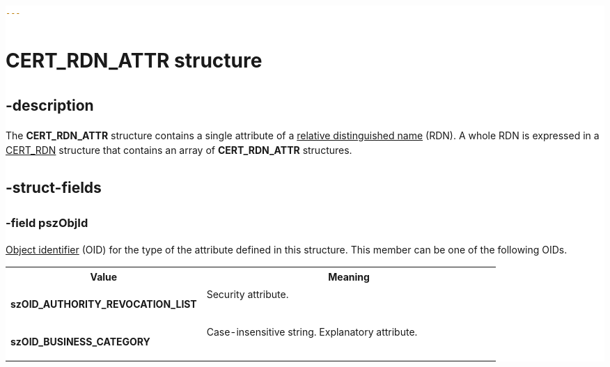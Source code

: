 ```yaml
---
```


# CERT_RDN_ATTR structure


## -description


The <b>CERT_RDN_ATTR</b> structure contains a single attribute of a <a href="https://msdn.microsoft.com/ce589e18-02ac-42c2-b76b-776deb686bbd">relative distinguished name</a> (RDN). A whole RDN is expressed in a <a href="https://msdn.microsoft.com/e84254b9-e9a7-4689-a12f-2772282c5433">CERT_RDN</a> structure that contains an array of <b>CERT_RDN_ATTR</b> structures.


## -struct-fields




### -field pszObjId

<a href="https://msdn.microsoft.com/e6be8932-015e-4058-b249-1671b3fea521">Object identifier</a> (OID) for the type of the attribute defined in this structure. This member can be one of the following OIDs.

<table>
<tr>
<th>Value</th>
<th>Meaning</th>
</tr>
<tr>
<td width="40%"><a id="szOID_AUTHORITY_REVOCATION_LIST"></a><a id="szoid_authority_revocation_list"></a><a id="SZOID_AUTHORITY_REVOCATION_LIST"></a><dl>
<dt><b>szOID_AUTHORITY_REVOCATION_LIST</b></dt>
</dl>
</td>
<td width="60%">
Security attribute.

</td>
</tr>
<tr>
<td width="40%"><a id="szOID_BUSINESS_CATEGORY"></a><a id="szoid_business_category"></a><a id="SZOID_BUSINESS_CATEGORY"></a><dl>
<dt><b>szOID_BUSINESS_CATEGORY</b></dt>
</dl>
</td>
<td width="60%">
Case-insensitive string.
Explanatory attribute.
